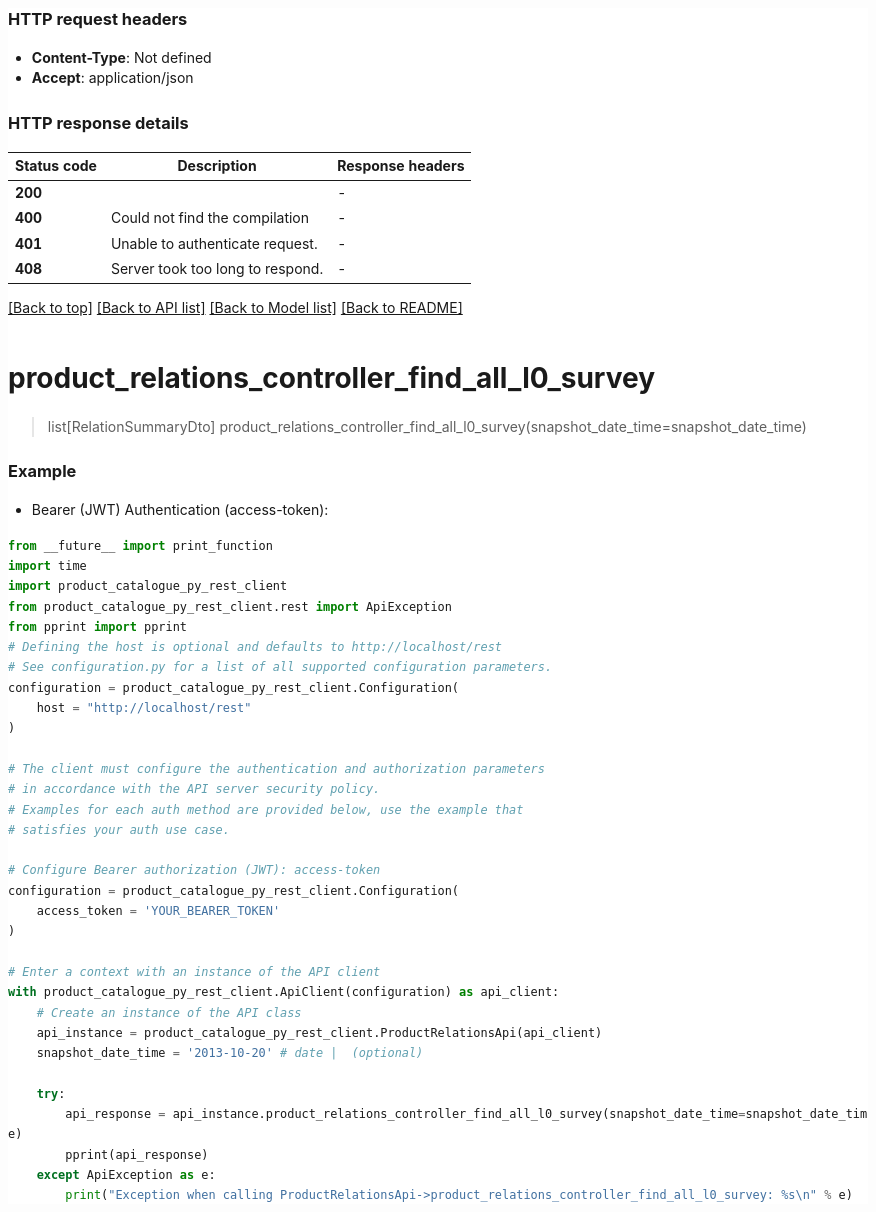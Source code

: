 ### HTTP request headers

 - **Content-Type**: Not defined
 - **Accept**: application/json

### HTTP response details
| Status code | Description | Response headers |
|-------------|-------------|------------------|
**200** |  |  -  |
**400** | Could not find the compilation |  -  |
**401** | Unable to authenticate request. |  -  |
**408** | Server took too long to respond. |  -  |

[[Back to top]](#) [[Back to API list]](../README.md#documentation-for-api-endpoints) [[Back to Model list]](../README.md#documentation-for-models) [[Back to README]](../README.md)

# **product_relations_controller_find_all_l0_survey**
> list[RelationSummaryDto] product_relations_controller_find_all_l0_survey(snapshot_date_time=snapshot_date_time)



### Example

* Bearer (JWT) Authentication (access-token):
```python
from __future__ import print_function
import time
import product_catalogue_py_rest_client
from product_catalogue_py_rest_client.rest import ApiException
from pprint import pprint
# Defining the host is optional and defaults to http://localhost/rest
# See configuration.py for a list of all supported configuration parameters.
configuration = product_catalogue_py_rest_client.Configuration(
    host = "http://localhost/rest"
)

# The client must configure the authentication and authorization parameters
# in accordance with the API server security policy.
# Examples for each auth method are provided below, use the example that
# satisfies your auth use case.

# Configure Bearer authorization (JWT): access-token
configuration = product_catalogue_py_rest_client.Configuration(
    access_token = 'YOUR_BEARER_TOKEN'
)

# Enter a context with an instance of the API client
with product_catalogue_py_rest_client.ApiClient(configuration) as api_client:
    # Create an instance of the API class
    api_instance = product_catalogue_py_rest_client.ProductRelationsApi(api_client)
    snapshot_date_time = '2013-10-20' # date |  (optional)

    try:
        api_response = api_instance.product_relations_controller_find_all_l0_survey(snapshot_date_time=snapshot_date_time)
        pprint(api_response)
    except ApiException as e:
        print("Exception when calling ProductRelationsApi->product_relations_controller_find_all_l0_survey: %s\n" % e)
```
